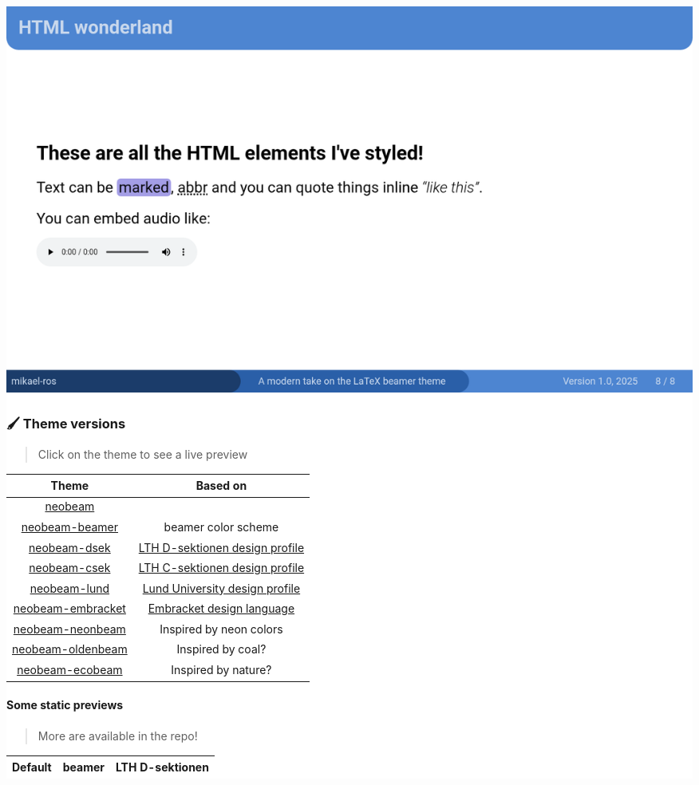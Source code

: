 ![HTML styling](previews/neobeam/neobeam-7.png)

### 🖌️ Theme versions
> Click on the theme to see a live preview

Theme | Based on
:----:|:--------:
[neobeam](https://mikael-ros.github.io/neobeam/neobeam)|
[neobeam-beamer](https://mikael-ros.github.io/neobeam/beamer) | beamer color scheme
[neobeam-dsek](https://mikael-ros.github.io/neobeam/dsek) | [LTH D-sektionen design profile](https://www.dsek.se/en/documents/governing)
[neobeam-csek](https://mikael-ros.github.io/neobeam/csek) | [LTH C-sektionen design profile](https://www.dsek.se/en/documents/governing)
[neobeam-lund](https://mikael-ros.github.io/neobeam/lund) | [Lund University design profile](https://www.medarbetarwebben.lu.se/stod-och-verktyg/kommunikation-och-grafisk-profil/grafisk-profil-och-logotyp)
[neobeam-embracket](https://mikael-ros.github.io/neobeam/embracket) | [Embracket design language](https://www.embracket.com)
[neobeam-neonbeam](https://mikael-ros.github.io/neobeam/neonbeam) | Inspired by neon colors
[neobeam-oldenbeam](https://mikael-ros.github.io/neobeam/oldenbeam) | Inspired by coal?
[neobeam-ecobeam](https://mikael-ros.github.io/neobeam/ecobeam) | Inspired by nature?

#### Some static previews
> More are available in the repo!

| Default                                          | beamer                                           | LTH D-sektionen                                  | 
|:------------------------------------------------:|:------------------------------------------------:|:------------------------------------------------:|